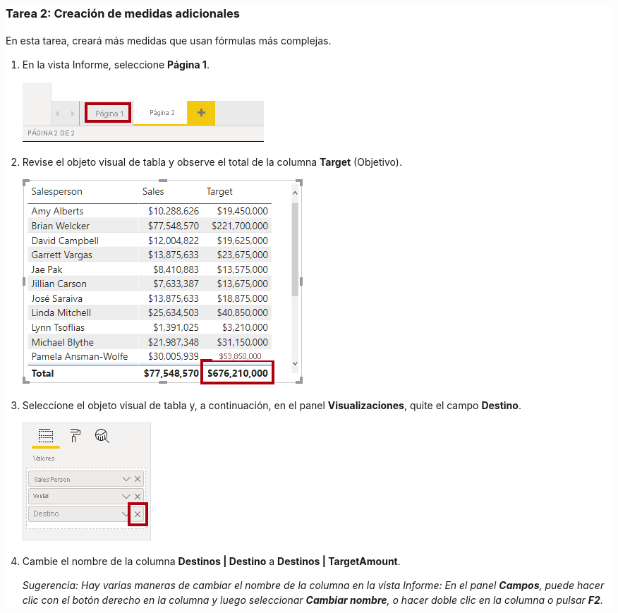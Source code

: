 ### <a name="task-2-create-additional-measures"></a>**Tarea 2: Creación de medidas adicionales**

En esta tarea, creará más medidas que usan fórmulas más complejas.

1. En la vista Informe, seleccione **Página 1**.

    ![Imagen 40](Linked_image_Files/05-create-dax-calculations-in-power-bi-desktop_image44.png)

2. Revise el objeto visual de tabla y observe el total de la columna **Target** (Objetivo).

    ![Imagen 41](Linked_image_Files/05-create-dax-calculations-in-power-bi-desktop_image45.png)

    

3. Seleccione el objeto visual de tabla y, a continuación, en el panel **Visualizaciones**, quite el campo **Destino**.

    ![Imagen 42](Linked_image_Files/05-create-dax-calculations-in-power-bi-desktop_image46.png)

4. Cambie el nombre de la columna **Destinos \| Destino** a **Destinos \| TargetAmount**.

    *Sugerencia: Hay varias maneras de cambiar el nombre de la columna en la vista Informe: En el panel **Campos**, puede hacer clic con el botón derecho en la columna y luego seleccionar **Cambiar nombre**, o hacer doble clic en la columna o pulsar **F2**.*
